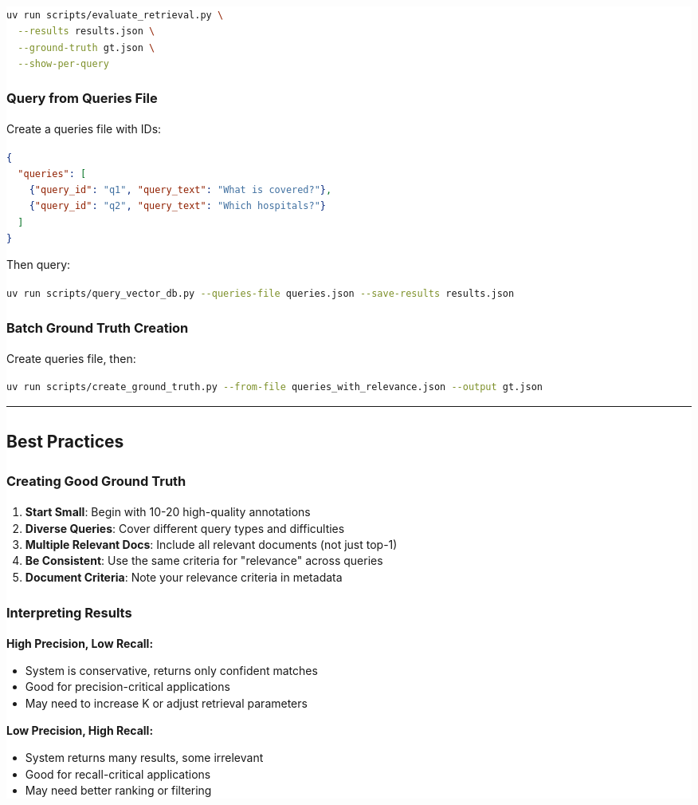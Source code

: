 ```bash
uv run scripts/evaluate_retrieval.py \
  --results results.json \
  --ground-truth gt.json \
  --show-per-query
```

### Query from Queries File

Create a queries file with IDs:
```json
{
  "queries": [
    {"query_id": "q1", "query_text": "What is covered?"},
    {"query_id": "q2", "query_text": "Which hospitals?"}
  ]
}
```

Then query:
```bash
uv run scripts/query_vector_db.py --queries-file queries.json --save-results results.json
```

### Batch Ground Truth Creation

Create queries file, then:
```bash
uv run scripts/create_ground_truth.py --from-file queries_with_relevance.json --output gt.json
```

---

## Best Practices

### Creating Good Ground Truth

1. **Start Small**: Begin with 10-20 high-quality annotations
2. **Diverse Queries**: Cover different query types and difficulties
3. **Multiple Relevant Docs**: Include all relevant documents (not just top-1)
4. **Be Consistent**: Use the same criteria for "relevance" across queries
5. **Document Criteria**: Note your relevance criteria in metadata

### Interpreting Results

**High Precision, Low Recall:**
- System is conservative, returns only confident matches
- Good for precision-critical applications
- May need to increase K or adjust retrieval parameters

**Low Precision, High Recall:**
- System returns many results, some irrelevant
- Good for recall-critical applications
- May need better ranking or filtering
